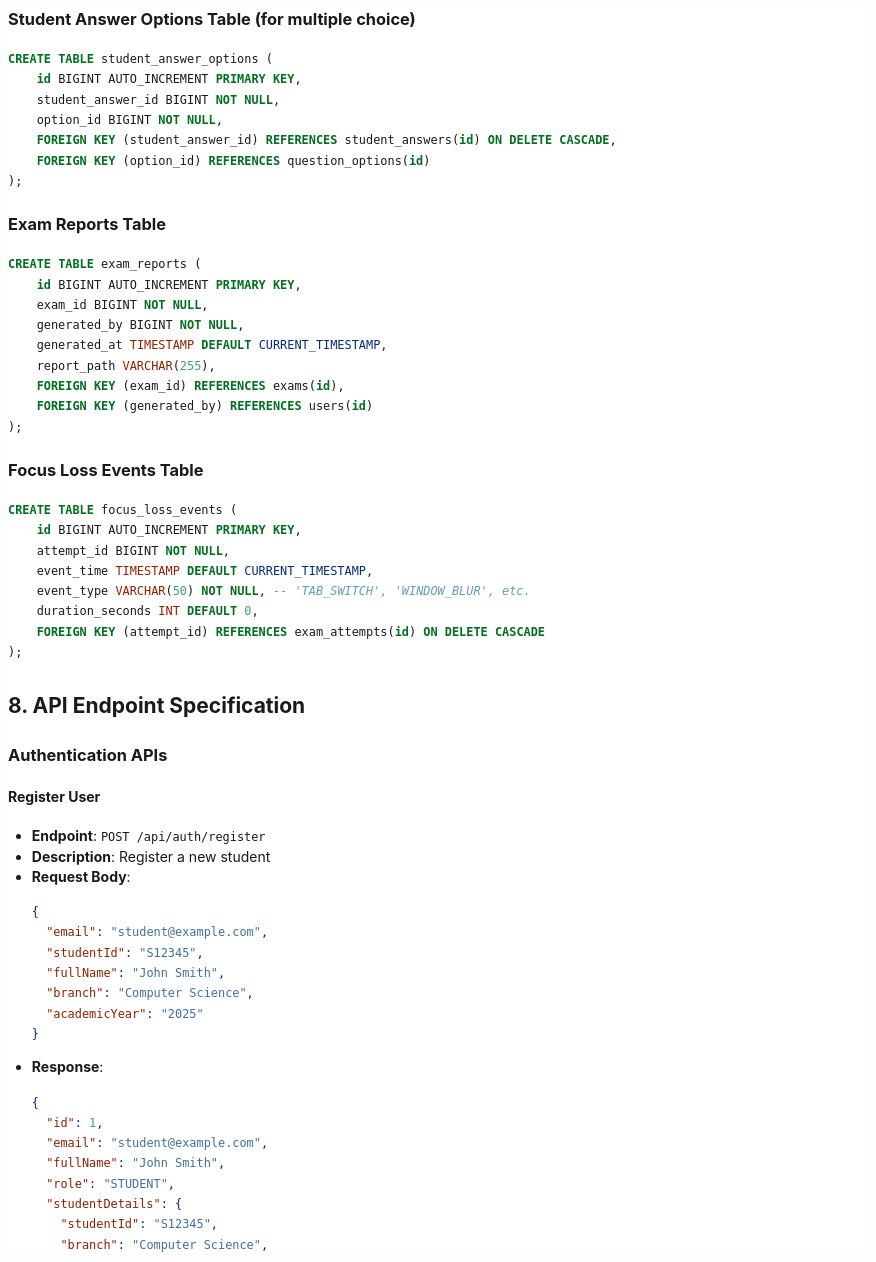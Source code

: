 
### Student Answer Options Table (for multiple choice)
```sql
CREATE TABLE student_answer_options (
    id BIGINT AUTO_INCREMENT PRIMARY KEY,
    student_answer_id BIGINT NOT NULL,
    option_id BIGINT NOT NULL,
    FOREIGN KEY (student_answer_id) REFERENCES student_answers(id) ON DELETE CASCADE,
    FOREIGN KEY (option_id) REFERENCES question_options(id)
);
```

### Exam Reports Table
```sql
CREATE TABLE exam_reports (
    id BIGINT AUTO_INCREMENT PRIMARY KEY,
    exam_id BIGINT NOT NULL,
    generated_by BIGINT NOT NULL,
    generated_at TIMESTAMP DEFAULT CURRENT_TIMESTAMP,
    report_path VARCHAR(255),
    FOREIGN KEY (exam_id) REFERENCES exams(id),
    FOREIGN KEY (generated_by) REFERENCES users(id)
);
```

### Focus Loss Events Table
```sql
CREATE TABLE focus_loss_events (
    id BIGINT AUTO_INCREMENT PRIMARY KEY,
    attempt_id BIGINT NOT NULL,
    event_time TIMESTAMP DEFAULT CURRENT_TIMESTAMP,
    event_type VARCHAR(50) NOT NULL, -- 'TAB_SWITCH', 'WINDOW_BLUR', etc.
    duration_seconds INT DEFAULT 0,
    FOREIGN KEY (attempt_id) REFERENCES exam_attempts(id) ON DELETE CASCADE
);
```

## 8. API Endpoint Specification

### Authentication APIs

#### Register User
- **Endpoint**: `POST /api/auth/register`
- **Description**: Register a new student
- **Request Body**:
  ```json
  {
    "email": "student@example.com",
    "studentId": "S12345",
    "fullName": "John Smith",
    "branch": "Computer Science",
    "academicYear": "2025"
  }
  ```
- **Response**: 
  ```json
  {
    "id": 1,
    "email": "student@example.com",
    "fullName": "John Smith",
    "role": "STUDENT",
    "studentDetails": {
      "studentId": "S12345",
      "branch": "Computer Science",
  ```